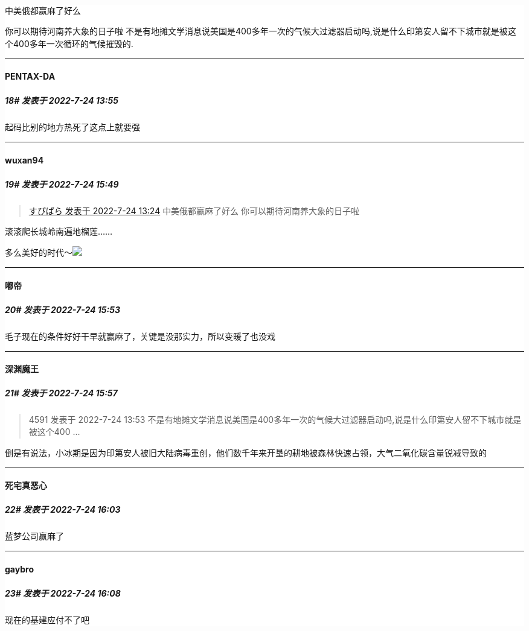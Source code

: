 中美俄都赢麻了好么

你可以期待河南养大象的日子啦</blockquote>
不是有地摊文学消息说美国是400多年一次的气候大过滤器启动吗,说是什么印第安人留不下城市就是被这个400多年一次循环的气候摧毁的.

*****

####  PENTAX-DA  
##### 18#       发表于 2022-7-24 13:55

起码比别的地方热死了这点上就要强

*****

####  wuxan94  
##### 19#       发表于 2022-7-24 15:49

<blockquote><a href="httphttps://bbs.saraba1st.com/2b/forum.php?mod=redirect&amp;goto=findpost&amp;pid=56775762&amp;ptid=2082909" target="_blank">すぴぱら 发表于 2022-7-24 13:24</a>
中美俄都赢麻了好么
你可以期待河南养大象的日子啦</blockquote>
滚滚爬长城岭南遍地榴莲……

多么美好的时代～<img src="https://static.saraba1st.com/image/smiley/goose2017/040.png" referrerpolicy="no-referrer">

*****

####  嘟帝  
##### 20#       发表于 2022-7-24 15:53

毛子现在的条件好好干早就赢麻了，关键是没那实力，所以变暖了也没戏

*****

####  深渊魔王  
##### 21#       发表于 2022-7-24 15:57

<blockquote>4591 发表于 2022-7-24 13:53
不是有地摊文学消息说美国是400多年一次的气候大过滤器启动吗,说是什么印第安人留不下城市就是被这个400 ...</blockquote>
倒是有说法，小冰期是因为印第安人被旧大陆病毒重创，他们数千年来开垦的耕地被森林快速占领，大气二氧化碳含量锐减导致的

*****

####  死宅真恶心  
##### 22#       发表于 2022-7-24 16:03

蓝梦公司赢麻了

*****

####  gaybro  
##### 23#       发表于 2022-7-24 16:08

现在的基建应付不了吧
